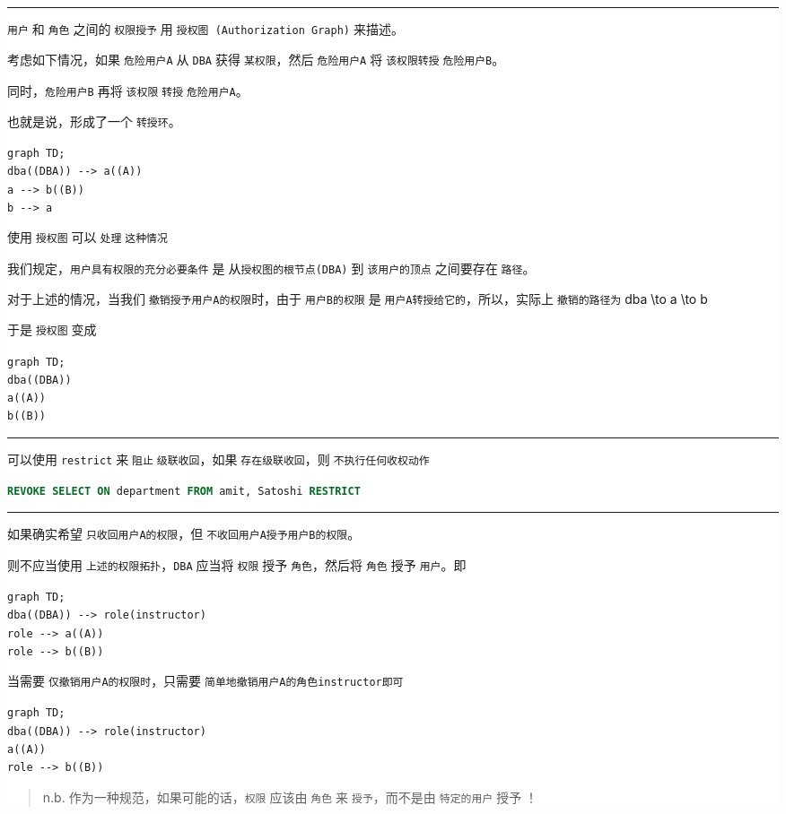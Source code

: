 * * *

`用户` 和 `角色` 之间的 `权限授予` 用 `授权图 (Authorization Graph)` 来描述。

考虑如下情况，如果 `危险用户A` 从 `DBA` 获得 `某权限`，然后 `危险用户A` 将 `该权限转授` `危险用户B`。

同时，`危险用户B` 再将 `该权限` `转授` `危险用户A`。

也就是说，形成了一个 `转授环`。

```mermaid
graph TD;
dba((DBA)) --> a((A))
a --> b((B))
b --> a
```

使用 `授权图` 可以 `处理` `这种情况`

我们规定，`用户具有权限的充分必要条件` 是 从`授权图的根节点(DBA)` 到 `该用户的顶点` 之间要存在 `路径`。

对于上述的情况，当我们 `撤销授予用户A的权限`时，由于 `用户B的权限` 是 `用户A转授给它的`，所以，实际上 `撤销的路径为` dba \\to a \\to b

于是 `授权图` 变成

```mermaid
graph TD;
dba((DBA))
a((A))
b((B))
```

* * *

可以使用 `restrict` 来 `阻止` `级联收回`，如果 `存在级联收回`，则 `不执行任何收权动作`

```sql
REVOKE SELECT ON department FROM amit, Satoshi RESTRICT
```

* * *

如果确实希望 `只收回用户A的权限`，但 `不收回用户A授予用户B的权限`。

则不应当使用 `上述的权限拓扑`，`DBA` 应当将 `权限` 授予 `角色`，然后将 `角色` 授予 `用户`。即

```mermaid
graph TD;
dba((DBA)) --> role(instructor)
role --> a((A))
role --> b((B))
```

当需要 `仅撤销用户A的权限时`，只需要 `简单地撤销用户A的角色instructor即可`

```mermaid
graph TD;
dba((DBA)) --> role(instructor)
a((A))
role --> b((B))

```

> n.b. 作为一种规范，如果可能的话，`权限` 应该由 `角色` 来 `授予`，而不是由 `特定的用户` 授予 ！